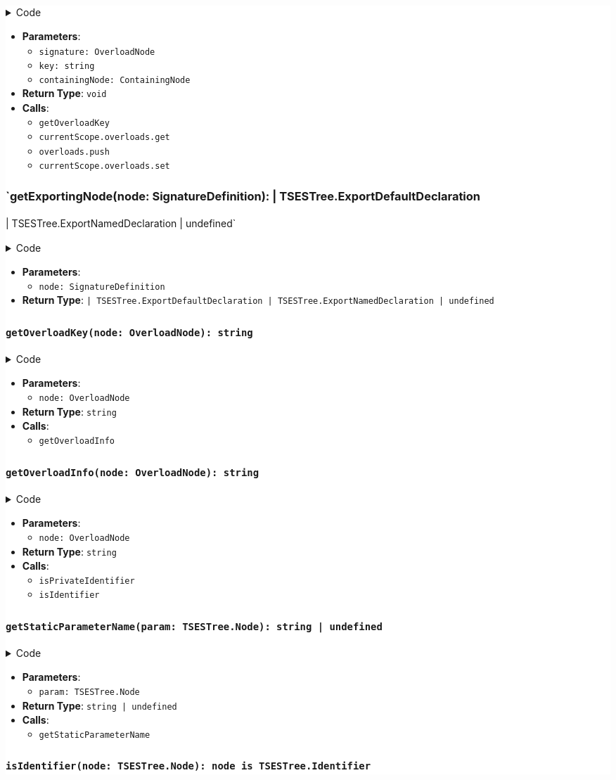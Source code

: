 <details><summary>Code</summary></details>

- **Parameters**:
  - `signature: OverloadNode`
  - `key: string`
  - `containingNode: ContainingNode`
- **Return Type**: `void`
- **Calls**:
  - `getOverloadKey`
  - `currentScope.overloads.get`
  - `overloads.push`
  - `currentScope.overloads.set`
### `getExportingNode(node: SignatureDefinition): | TSESTree.ExportDefaultDeclaration
  | TSESTree.ExportNamedDeclaration
  | undefined`

<details><summary>Code</summary></details>

- **Parameters**:
  - `node: SignatureDefinition`
- **Return Type**: `| TSESTree.ExportDefaultDeclaration
  | TSESTree.ExportNamedDeclaration
  | undefined`
### `getOverloadKey(node: OverloadNode): string`

<details><summary>Code</summary></details>

- **Parameters**:
  - `node: OverloadNode`
- **Return Type**: `string`
- **Calls**:
  - `getOverloadInfo`
### `getOverloadInfo(node: OverloadNode): string`

<details><summary>Code</summary></details>

- **Parameters**:
  - `node: OverloadNode`
- **Return Type**: `string`
- **Calls**:
  - `isPrivateIdentifier`
  - `isIdentifier`
### `getStaticParameterName(param: TSESTree.Node): string | undefined`

<details><summary>Code</summary></details>

- **Parameters**:
  - `param: TSESTree.Node`
- **Return Type**: `string | undefined`
- **Calls**:
  - `getStaticParameterName`
### `isIdentifier(node: TSESTree.Node): node is TSESTree.Identifier`
